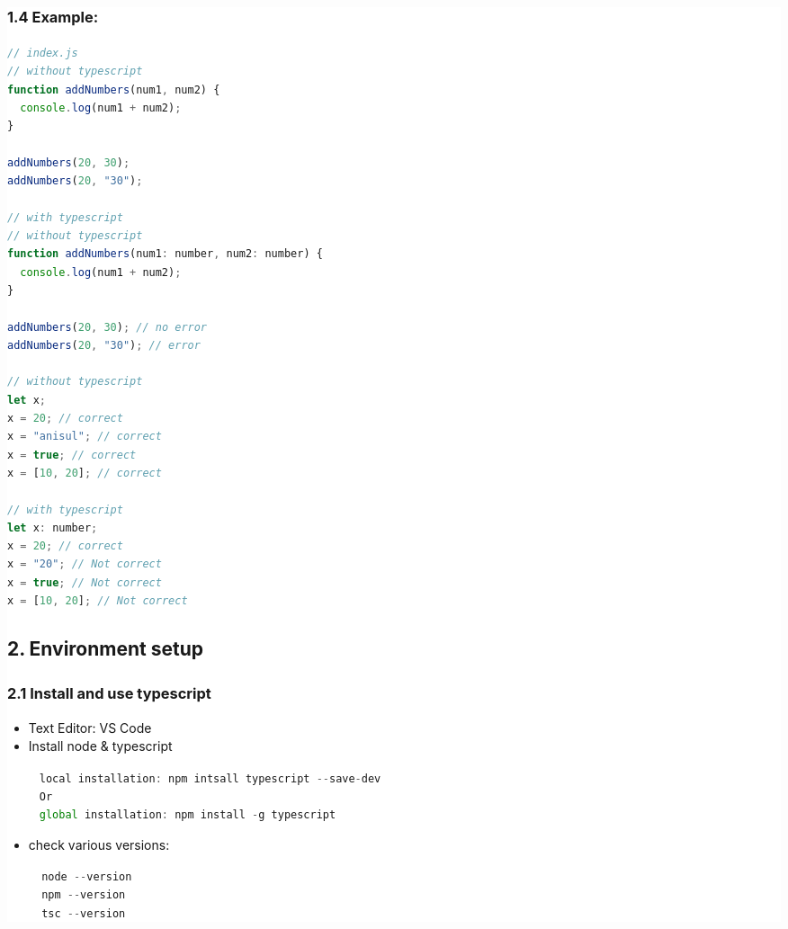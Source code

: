 ### 1.4 Example:

```js
// index.js
// without typescript
function addNumbers(num1, num2) {
  console.log(num1 + num2);
}

addNumbers(20, 30);
addNumbers(20, "30");

// with typescript
// without typescript
function addNumbers(num1: number, num2: number) {
  console.log(num1 + num2);
}

addNumbers(20, 30); // no error
addNumbers(20, "30"); // error

// without typescript
let x;
x = 20; // correct
x = "anisul"; // correct
x = true; // correct
x = [10, 20]; // correct

// with typescript
let x: number;
x = 20; // correct
x = "20"; // Not correct
x = true; // Not correct
x = [10, 20]; // Not correct
```

## 2. Environment setup

### 2.1 Install and use typescript

- Text Editor: VS Code
- Install node & typescript

```js
     local installation: npm intsall typescript --save-dev
     Or
     global installation: npm install -g typescript
```

- check various versions:

  ```js
    node --version
    npm --version
    tsc --version
  ```
